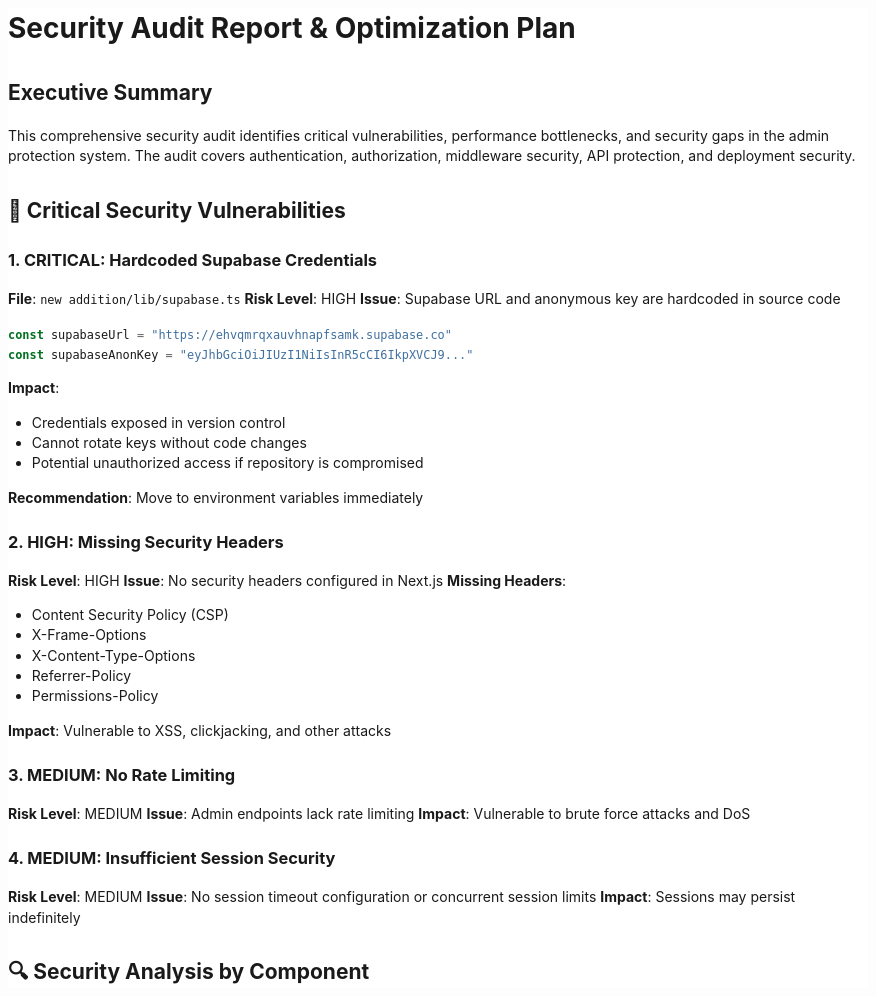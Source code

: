 # Security Audit Report & Optimization Plan

## Executive Summary

This comprehensive security audit identifies critical vulnerabilities, performance bottlenecks, and security gaps in the admin protection system. The audit covers authentication, authorization, middleware security, API protection, and deployment security.

## 🚨 Critical Security Vulnerabilities

### 1. **CRITICAL: Hardcoded Supabase Credentials**
**File**: `new addition/lib/supabase.ts`
**Risk Level**: HIGH
**Issue**: Supabase URL and anonymous key are hardcoded in source code
```typescript
const supabaseUrl = "https://ehvqmrqxauvhnapfsamk.supabase.co"
const supabaseAnonKey = "eyJhbGciOiJIUzI1NiIsInR5cCI6IkpXVCJ9..."
```
**Impact**: 
- Credentials exposed in version control
- Cannot rotate keys without code changes
- Potential unauthorized access if repository is compromised

**Recommendation**: Move to environment variables immediately

### 2. **HIGH: Missing Security Headers**
**Risk Level**: HIGH
**Issue**: No security headers configured in Next.js
**Missing Headers**:
- Content Security Policy (CSP)
- X-Frame-Options
- X-Content-Type-Options
- Referrer-Policy
- Permissions-Policy

**Impact**: Vulnerable to XSS, clickjacking, and other attacks

### 3. **MEDIUM: No Rate Limiting**
**Risk Level**: MEDIUM
**Issue**: Admin endpoints lack rate limiting
**Impact**: Vulnerable to brute force attacks and DoS

### 4. **MEDIUM: Insufficient Session Security**
**Risk Level**: MEDIUM
**Issue**: No session timeout configuration or concurrent session limits
**Impact**: Sessions may persist indefinitely

## 🔍 Security Analysis by Component
